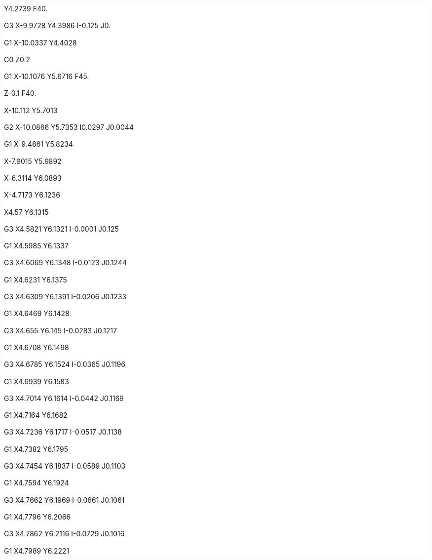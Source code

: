 Y4.2739 F40.

G3 X-9.9728 Y4.3986 I-0.125 J0.

G1 X-10.0337 Y4.4028

G0 Z0.2

G1 X-10.1076 Y5.6716 F45.

Z-0.1 F40.

X-10.112 Y5.7013

G2 X-10.0866 Y5.7353 I0.0297 J0.0044

G1 X-9.4861 Y5.8234

X-7.9015 Y5.9892

X-6.3114 Y6.0893

X-4.7173 Y6.1236

X4.57 Y6.1315

G3 X4.5821 Y6.1321 I-0.0001 J0.125

G1 X4.5985 Y6.1337

G3 X4.6069 Y6.1348 I-0.0123 J0.1244

G1 X4.6231 Y6.1375

G3 X4.6309 Y6.1391 I-0.0206 J0.1233

G1 X4.6469 Y6.1428

G3 X4.655 Y6.145 I-0.0283 J0.1217

G1 X4.6708 Y6.1498

G3 X4.6785 Y6.1524 I-0.0365 J0.1196

G1 X4.6939 Y6.1583

G3 X4.7014 Y6.1614 I-0.0442 J0.1169

G1 X4.7164 Y6.1682

G3 X4.7236 Y6.1717 I-0.0517 J0.1138

G1 X4.7382 Y6.1795

G3 X4.7454 Y6.1837 I-0.0589 J0.1103

G1 X4.7594 Y6.1924

G3 X4.7662 Y6.1969 I-0.0661 J0.1061

G1 X4.7796 Y6.2066

G3 X4.7862 Y6.2116 I-0.0729 J0.1016

G1 X4.7989 Y6.2221
